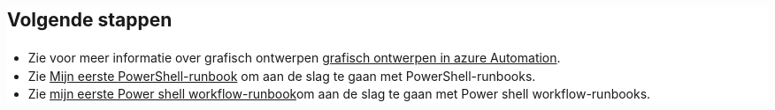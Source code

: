 ## <a name="next-steps"></a>Volgende stappen

* Zie voor meer informatie over grafisch ontwerpen [grafisch ontwerpen in azure Automation](automation-graphical-authoring-intro.md).
* Zie [Mijn eerste PowerShell-runbook](automation-first-runbook-textual-powershell.md) om aan de slag te gaan met PowerShell-runbooks.
* Zie [mijn eerste Power shell workflow-runbook](automation-first-runbook-textual.md)om aan de slag te gaan met Power shell workflow-runbooks.